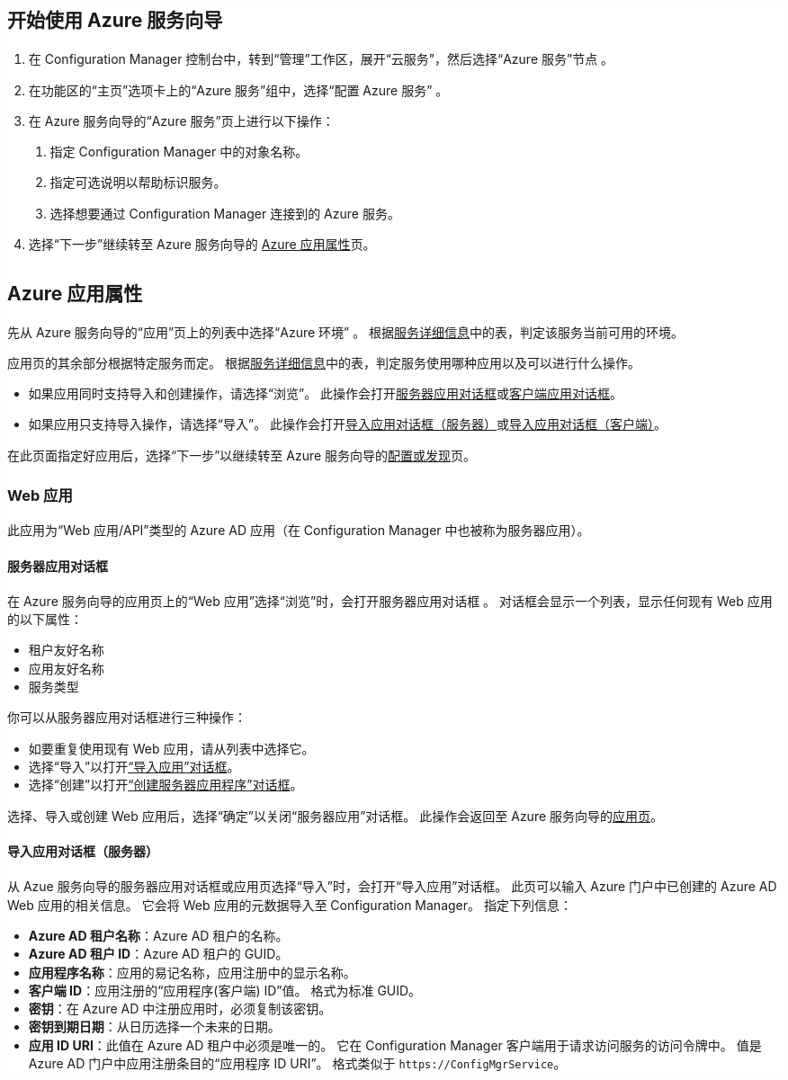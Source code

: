 ## <a name="start-the-azure-services-wizard"></a>开始使用 Azure 服务向导

1. 在 Configuration Manager 控制台中，转到“管理”工作区，展开“云服务”，然后选择“Azure 服务”节点  。  

2. 在功能区的“主页”选项卡上的“Azure 服务”组中，选择“配置 Azure 服务”  。  

3. 在 Azure 服务向导的“Azure 服务”页上进行以下操作：  

    1. 指定 Configuration Manager 中的对象名称。  

    2. 指定可选说明以帮助标识服务。  

    3. 选择想要通过 Configuration Manager 连接到的 Azure 服务。  

4. 选择“下一步”继续转至 Azure 服务向导的 [Azure 应用属性](#azure-app-properties)页。  

## <a name="azure-app-properties"></a>Azure 应用属性

先从 Azure 服务向导的“应用”页上的列表中选择“Azure 环境” 。 根据[服务详细信息](#service-details)中的表，判定该服务当前可用的环境。

应用页的其余部分根据特定服务而定。 根据[服务详细信息](#service-details)中的表，判定服务使用哪种应用以及可以进行什么操作。

- 如果应用同时支持导入和创建操作，请选择“浏览”。 此操作会打开[服务器应用对话框](#server-app-dialog)或[客户端应用对话框](#client-app-dialog)。  

- 如果应用只支持导入操作，请选择“导入”。 此操作会打开[导入应用对话框（服务器）](#import-apps-dialog-server)或[导入应用对话框（客户端）](#import-apps-dialog-client)。

在此页面指定好应用后，选择“下一步”以继续转至 Azure 服务向导的[配置或发现](#configuration-or-discovery)页。

### <a name="web-app"></a>Web 应用

此应用为“Web 应用/API”类型的 Azure AD 应用（在 Configuration Manager 中也被称为服务器应用）。

#### <a name="server-app-dialog"></a>服务器应用对话框

在 Azure 服务向导的应用页上的“Web 应用”选择“浏览”时，会打开服务器应用对话框 。 对话框会显示一个列表，显示任何现有 Web 应用的以下属性：

- 租户友好名称
- 应用友好名称
- 服务类型

你可以从服务器应用对话框进行三种操作：

- 如要重复使用现有 Web 应用，请从列表中选择它。
- 选择“导入”以打开[“导入应用”对话框](#import-apps-dialog-server)。
- 选择“创建”以打开[“创建服务器应用程序”对话框](#create-server-application-dialog)。

选择、导入或创建 Web 应用后，选择“确定”以关闭“服务器应用”对话框。 此操作会返回至 Azure 服务向导的[应用页](#azure-app-properties)。

#### <a name="import-apps-dialog-server"></a>导入应用对话框（服务器）

从 Azue 服务向导的服务器应用对话框或应用页选择“导入”时，会打开“导入应用”对话框。 此页可以输入 Azure 门户中已创建的 Azure AD Web 应用的相关信息。 它会将 Web 应用的元数据导入至 Configuration Manager。 指定下列信息：

- **Azure AD 租户名称**：Azure AD 租户的名称。
- **Azure AD 租户 ID**：Azure AD 租户的 GUID。
- **应用程序名称**：应用的易记名称，应用注册中的显示名称。
- **客户端 ID**：应用注册的“应用程序(客户端) ID”值。 格式为标准 GUID。
- **密钥**：在 Azure AD 中注册应用时，必须复制该密钥。
- **密钥到期日期**：从日历选择一个未来的日期。
- **应用 ID URI**：此值在 Azure AD 租户中必须是唯一的。 它在 Configuration Manager 客户端用于请求访问服务的访问令牌中。 值是 Azure AD 门户中应用注册条目的“应用程序 ID URI”。 格式类似于 `https://ConfigMgrService`。
